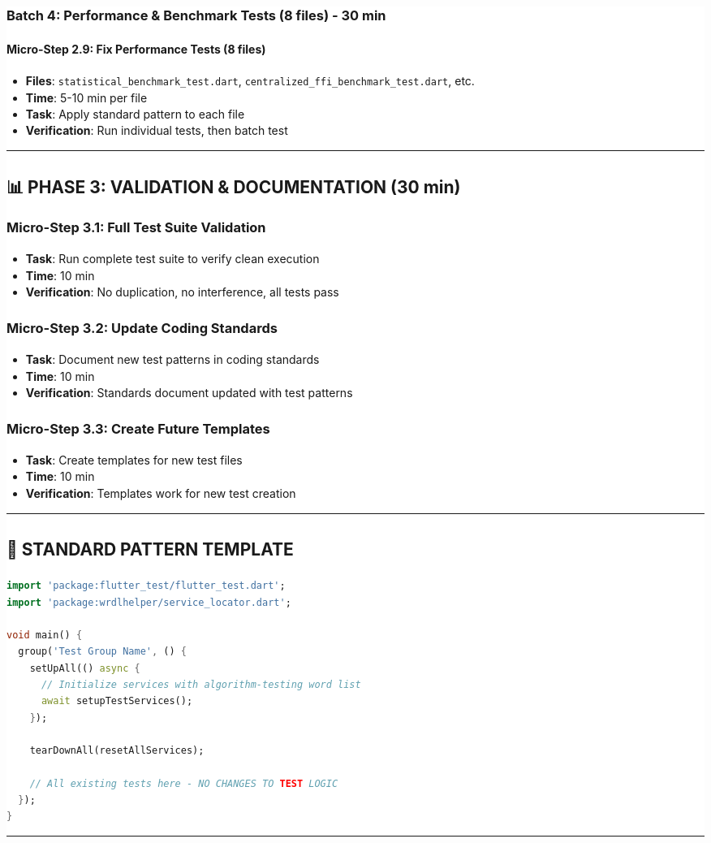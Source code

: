 ### **Batch 4: Performance & Benchmark Tests (8 files) - 30 min**

#### **Micro-Step 2.9: Fix Performance Tests (8 files)**
- **Files**: `statistical_benchmark_test.dart`, `centralized_ffi_benchmark_test.dart`, etc.
- **Time**: 5-10 min per file
- **Task**: Apply standard pattern to each file
- **Verification**: Run individual tests, then batch test

---

## **📊 PHASE 3: VALIDATION & DOCUMENTATION (30 min)**

### **Micro-Step 3.1: Full Test Suite Validation**
- **Task**: Run complete test suite to verify clean execution
- **Time**: 10 min
- **Verification**: No duplication, no interference, all tests pass

### **Micro-Step 3.2: Update Coding Standards**
- **Task**: Document new test patterns in coding standards
- **Time**: 10 min
- **Verification**: Standards document updated with test patterns

### **Micro-Step 3.3: Create Future Templates**
- **Task**: Create templates for new test files
- **Time**: 10 min
- **Verification**: Templates work for new test creation

---

## **🔧 STANDARD PATTERN TEMPLATE**

```dart
import 'package:flutter_test/flutter_test.dart';
import 'package:wrdlhelper/service_locator.dart';

void main() {
  group('Test Group Name', () {
    setUpAll(() async {
      // Initialize services with algorithm-testing word list
      await setupTestServices();
    });
    
    tearDownAll(resetAllServices);
    
    // All existing tests here - NO CHANGES TO TEST LOGIC
  });
}
```

---